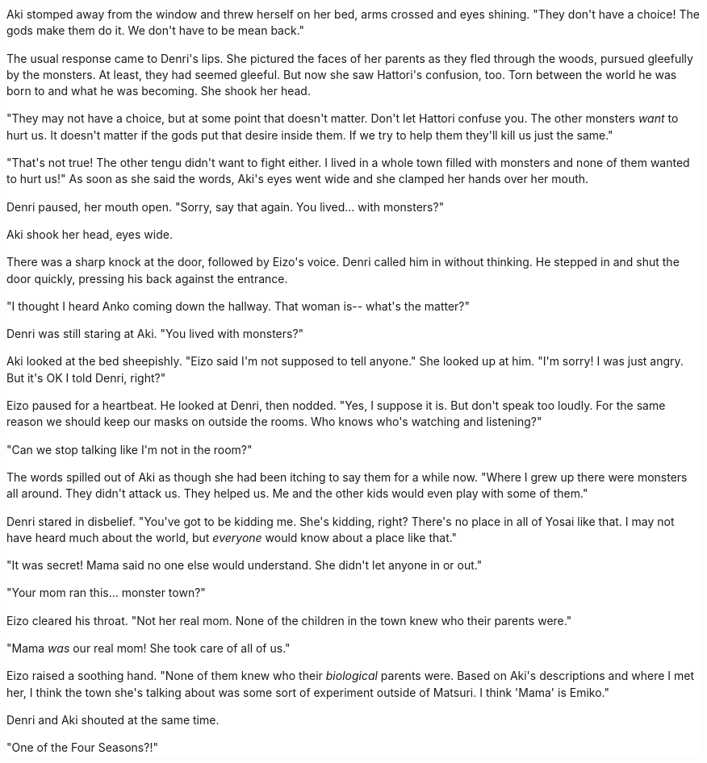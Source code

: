 Aki stomped away from the window and threw herself on her bed, arms crossed and eyes shining. "They don't have a choice! The gods make them do it. We don't have to be mean back."

The usual response came to Denri's lips. She pictured the faces of her parents as they fled through the woods, pursued gleefully by the monsters. At least, they had seemed gleeful. But now she saw Hattori's confusion, too. Torn between the world he was born to and what he was becoming. She shook her head.

"They may not have a choice, but at some point that doesn't matter. Don't let Hattori confuse you. The other monsters _want_ to hurt us. It doesn't matter if the gods put that desire inside them. If we try to help them they'll kill us just the same."

"That's not true! The other tengu didn't want to fight either. I lived in a whole town filled with monsters and none of them wanted to hurt us!" As soon as she said the words, Aki's eyes went wide and she clamped her hands over her mouth.

Denri paused, her mouth open. "Sorry, say that again. You lived... with monsters?"

Aki shook her head, eyes wide.

There was a sharp knock at the door, followed by Eizo's voice. Denri called him in without thinking. He stepped in and shut the door quickly, pressing his back against the entrance.

"I thought I heard Anko coming down the hallway. That woman is-- what's the matter?"

Denri was still staring at Aki. "You lived with monsters?"

Aki looked at the bed sheepishly. "Eizo said I'm not supposed to tell anyone." She looked up at him. "I'm sorry! I was just angry. But it's OK I told Denri, right?"

Eizo paused for a heartbeat. He looked at Denri, then nodded. "Yes, I suppose it is. But don't speak too loudly. For the same reason we should keep our masks on outside the rooms. Who knows who's watching and listening?"

"Can we stop talking like I'm not in the room?"

The words spilled out of Aki as though she had been itching to say them for a while now. "Where I grew up there were monsters all around. They didn't attack us. They helped us. Me and the other kids would even play with some of them."

Denri stared in disbelief. "You've got to be kidding me. She's kidding, right? There's no place in all of Yosai like that. I may not have heard much about the world, but _everyone_ would know about a place like that."

"It was secret! Mama said no one else would understand. She didn't let anyone in or out."

"Your mom ran this... monster town?"

Eizo cleared his throat. "Not her real mom. None of the children in the town knew who their parents were."

"Mama _was_ our real mom! She took care of all of us."

Eizo raised a soothing hand. "None of them knew who their _biological_ parents were. Based on Aki's descriptions and where I met her, I think the town she's talking about was some sort of experiment outside of Matsuri. I think 'Mama' is Emiko."

Denri and Aki shouted at the same time.

"One of the Four Seasons?!"
